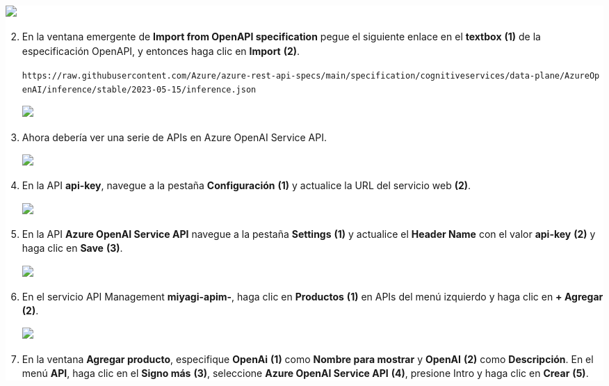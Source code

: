 
   ![](./Media/api-05.png)

2. En la ventana emergente de **Import from OpenAPI specification** pegue el siguiente enlace en el **textbox** **(1)** de la especificación OpenAPI, y entonces haga clic en **Import** **(2)**. 

   ```
   https://raw.githubusercontent.com/Azure/azure-rest-api-specs/main/specification/cognitiveservices/data-plane/AzureOpenAI/inference/stable/2023-05-15/inference.json
   ```

   ![](./Media/apim3.png)

3. Ahora debería ver una serie de APIs en Azure OpenAI Service API.
   
    ![](./Media/apim4.png)

4. En la API **api-key**, navegue a la pestaña **Configuración** **(1)** y actualice la URL del servicio web **<inject key="OpenAIEndpoint" enableCopy="true"/>** **(2)**.

   ![](./Media/miyagi-image161n.png)

5. En la API **Azure OpenAI Service API** navegue a la pestaña **Settings** **(1)** y actualice el **Header Name** con el valor **api-key** **(2)** y haga clic en **Save** **(3)**.

   ![](./Media/azure-open-api-setting.png)

6. En el servicio API Management **miyagi-apim-<inject key="DeploymentID" enableCopy="false"/>**, haga clic en **Productos** **(1)** en APIs del menú izquierdo y haga clic en **+ Agregar** **(2)**.

   ![](./Media/api-product1-1.png)

7. En la ventana **Agregar producto**, especifique **OpenAi** **(1)** como **Nombre para mostrar** y **OpenAI** **(2)** como **Descripción**. En el menú **API**, haga clic en el **Signo más** **(3)**, seleccione **Azure OpenAI Service API** **(4)**, presione Intro y haga clic en **Crear** **(5)**.
